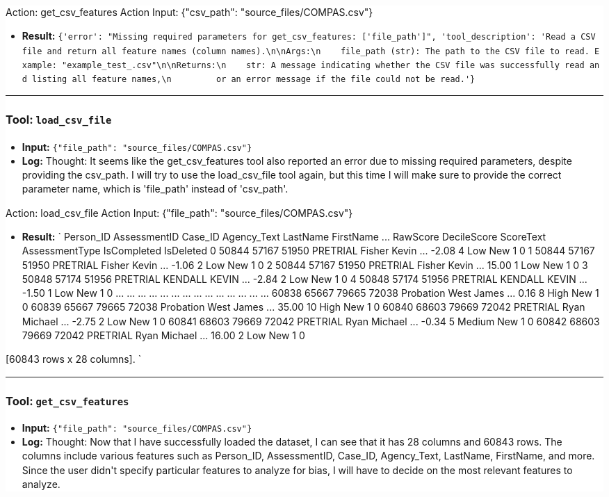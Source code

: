 Action: get_csv_features
Action Input: {"csv_path": "source_files/COMPAS.csv"}
- **Result:** `{'error': "Missing required parameters for get_csv_features: ['file_path']", 'tool_description': 'Read a CSV file and return all feature names (column names).\n\nArgs:\n    file_path (str): The path to the CSV file to read. Example: "example_test_.csv"\n\nReturns:\n    str: A message indicating whether the CSV file was successfully read and listing all feature names,\n         or an error message if the file could not be read.'}`

---

### Tool: `load_csv_file`
- **Input:** `{"file_path": "source_files/COMPAS.csv"}`
- **Log:** Thought: It seems like the get_csv_features tool also reported an error due to missing required parameters, despite providing the csv_path. I will try to use the load_csv_file tool again, but this time I will make sure to provide the correct parameter name, which is 'file_path' instead of 'csv_path'.

Action: load_csv_file
Action Input: {"file_path": "source_files/COMPAS.csv"}
- **Result:** `       Person_ID  AssessmentID  Case_ID Agency_Text LastName FirstName  ... RawScore DecileScore ScoreText AssessmentType  IsCompleted IsDeleted
0          50844         57167    51950    PRETRIAL   Fisher     Kevin  ...    -2.08           4       Low            New            1         0
1          50844         57167    51950    PRETRIAL   Fisher     Kevin  ...    -1.06           2       Low            New            1         0
2          50844         57167    51950    PRETRIAL   Fisher     Kevin  ...    15.00           1       Low            New            1         0
3          50848         57174    51956    PRETRIAL  KENDALL     KEVIN  ...    -2.84           2       Low            New            1         0
4          50848         57174    51956    PRETRIAL  KENDALL     KEVIN  ...    -1.50           1       Low            New            1         0
...          ...           ...      ...         ...      ...       ...  ...      ...         ...       ...            ...          ...       ...
60838      65667         79665    72038   Probation     West     James  ...     0.16           8      High            New            1         0
60839      65667         79665    72038   Probation     West     James  ...    35.00          10      High            New            1         0
60840      68603         79669    72042    PRETRIAL     Ryan   Michael  ...    -2.75           2       Low            New            1         0
60841      68603         79669    72042    PRETRIAL     Ryan   Michael  ...    -0.34           5    Medium            New            1         0
60842      68603         79669    72042    PRETRIAL     Ryan   Michael  ...    16.00           2       Low            New            1         0

[60843 rows x 28 columns].  `

---

### Tool: `get_csv_features`
- **Input:** `{"file_path": "source_files/COMPAS.csv"}`
- **Log:** Thought: Now that I have successfully loaded the dataset, I can see that it has 28 columns and 60843 rows. The columns include various features such as Person_ID, AssessmentID, Case_ID, Agency_Text, LastName, FirstName, and more. Since the user didn't specify particular features to analyze for bias, I will have to decide on the most relevant features to analyze. 
